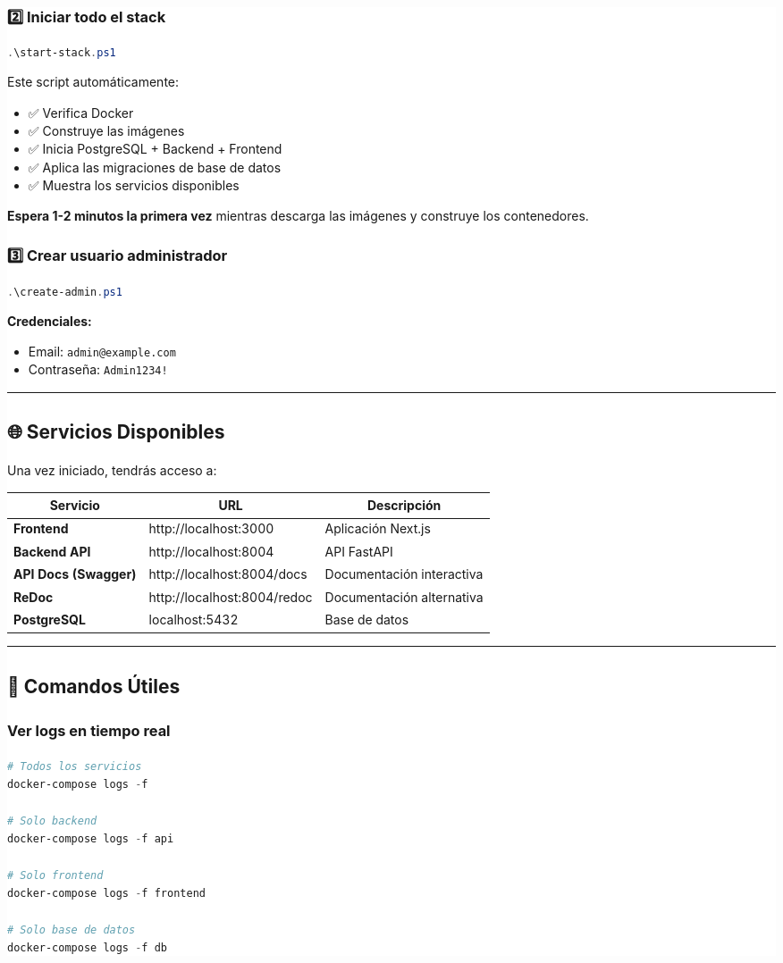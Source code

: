 ### 2️⃣ Iniciar todo el stack

```powershell
.\start-stack.ps1
```

Este script automáticamente:
- ✅ Verifica Docker
- ✅ Construye las imágenes
- ✅ Inicia PostgreSQL + Backend + Frontend
- ✅ Aplica las migraciones de base de datos
- ✅ Muestra los servicios disponibles

**Espera 1-2 minutos la primera vez** mientras descarga las imágenes y construye los contenedores.

### 3️⃣ Crear usuario administrador

```powershell
.\create-admin.ps1
```

**Credenciales:**
- Email: `admin@example.com`
- Contraseña: `Admin1234!`

---

## 🌐 Servicios Disponibles

Una vez iniciado, tendrás acceso a:

| Servicio | URL | Descripción |
|----------|-----|-------------|
| **Frontend** | http://localhost:3000 | Aplicación Next.js |
| **Backend API** | http://localhost:8004 | API FastAPI |
| **API Docs (Swagger)** | http://localhost:8004/docs | Documentación interactiva |
| **ReDoc** | http://localhost:8004/redoc | Documentación alternativa |
| **PostgreSQL** | localhost:5432 | Base de datos |

---

## 📝 Comandos Útiles

### Ver logs en tiempo real

```powershell
# Todos los servicios
docker-compose logs -f

# Solo backend
docker-compose logs -f api

# Solo frontend
docker-compose logs -f frontend

# Solo base de datos
docker-compose logs -f db
```
